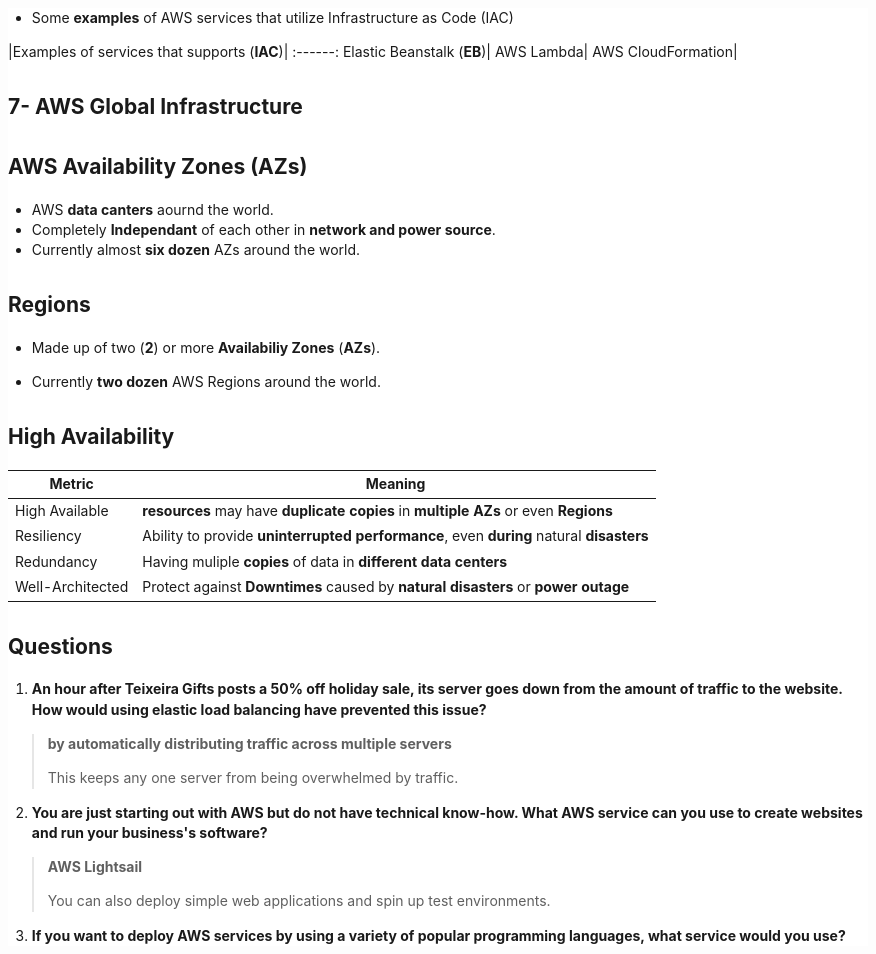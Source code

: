 - Some **examples** of AWS services that utilize Infrastructure as Code (IAC)

|Examples of services that supports (**IAC**)|
:------:
Elastic Beanstalk (**EB**)|
AWS Lambda|
AWS CloudFormation|

## 7- AWS Global Infrastructure

## AWS Availability Zones (**AZs**)

- AWS **data canters** aournd the world.
- Completely **Independant** of each other in **network and power source**.
- Currently almost **six dozen** AZs around the world.

## Regions

- Made up of two (**2**) or more **Availabiliy Zones** (**AZs**).

- Currently **two dozen** AWS Regions around the world.

## High Availability

Metric| Meaning
---------|----------|
 High Available | **resources** may have **duplicate copies** in **multiple AZs** or even **Regions**
 Resiliency | Ability to provide **uninterrupted performance**, even **during** natural **disasters**
 Redundancy | Having muliple **copies** of data in **different** **data centers** |
Well-Architected| Protect against **Downtimes** caused by **natural disasters** or **power outage**|

## Questions

1. **An hour after Teixeira Gifts posts a 50% off holiday sale, its server goes down from the amount of traffic to the website. How would using elastic load balancing have prevented this issue?**

> **by automatically distributing traffic across multiple servers**
>
>This keeps any one server from being overwhelmed by traffic.

2. **You are just starting out with AWS but do not have technical know-how. What AWS service can you use to create websites and run your business's software?**

> **AWS Lightsail**
>
> You can also deploy simple web applications and spin up test environments.

3. **If you want to deploy AWS services by using a variety of popular programming languages, what service would you use?**
